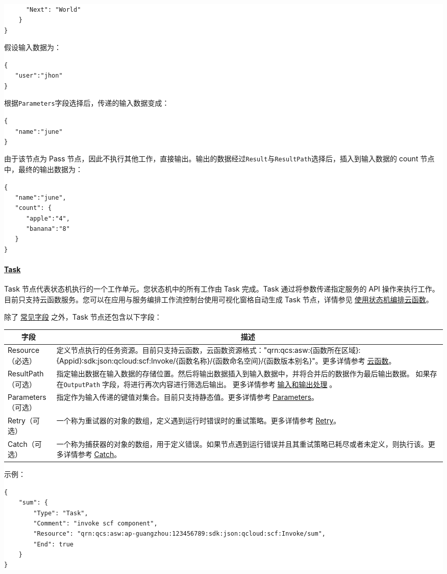 ```
      "Next": "World"
    }
}
```

假设输入数据为：

```
{
   "user":"jhon"
}
```

根据`Parameters`字段选择后，传递的输入数据变成：

```
{
   "name":"june"
}
```

由于该节点为 Pass 节点，因此不执行其他工作，直接输出。输出的数据经过`Result`与`ResultPath`选择后，插入到输入数据的 count 节点中，最终的输出数据为：

```
{
   "name":"june",
   "count": {
      "apple":"4",
      "banana":"8"
   }
}
```


#### [Task](id:step8)

Task 节点代表状态机执行的一个工作单元。您状态机中的所有工作由 Task 完成。Task 通过将参数传递指定服务的 API 操作来执行工作。目前只支持云函数服务。您可以在应用与服务编排工作流控制台使用可视化窗格自动生成 Task 节点，详情参见 [使用状态机编排云函数](https://cloud.tencent.com/document/product/1272/50726)。

除了 [常见字段](#step3) 之外，Task 节点还包含以下字段：

| 字段 | 描述 |
|---------|---------|
| Resource（必选） | 定义节点执行的任务资源。目前只支持云函数，云函数资源格式："qrn:qcs:asw:{函数所在区域}:{Appid}:sdk:json:qcloud:scf:Invoke/{函数名称}/{函数命名空间}/{函数版本别名}"。更多详情参考 [云函数](https://cloud.tencent.com/document/api/583/17243)。 | 
| ResultPath（可选） | 指定输出数据在输入数据的存储位置。然后将输出数据插入到输入数据中，并将合并后的数据作为最后输出数据。 如果存在`OutputPath` 字段，将进行再次内容进行筛选后输出。 更多详情参考 [输入和输出处理](#step2) 。 | 
| Parameters（可选）| 指定作为输入传递的键值对集合。目前只支持静态值。更多详情参考 [Parameters](#step4)。 | 
| Retry（可选）| 一个称为重试器的对象的数组，定义遇到运行时错误时的重试策略。更多详情参考 [Retry](#step5)。 | 
| Catch（可选）| 一个称为捕获器的对象的数组，用于定义错误。如果节点遇到运行错误并且其重试策略已耗尽或者未定义，则执行该。更多详情参考 [Catch](#step6)。 | 


示例：

```
{
	"sum": {
	    "Type": "Task",
	    "Comment": "invoke scf component",
	    "Resource": "qrn:qcs:asw:ap-guangzhou:123456789:sdk:json:qcloud:scf:Invoke/sum",
	    "End": true
	}
}
```
